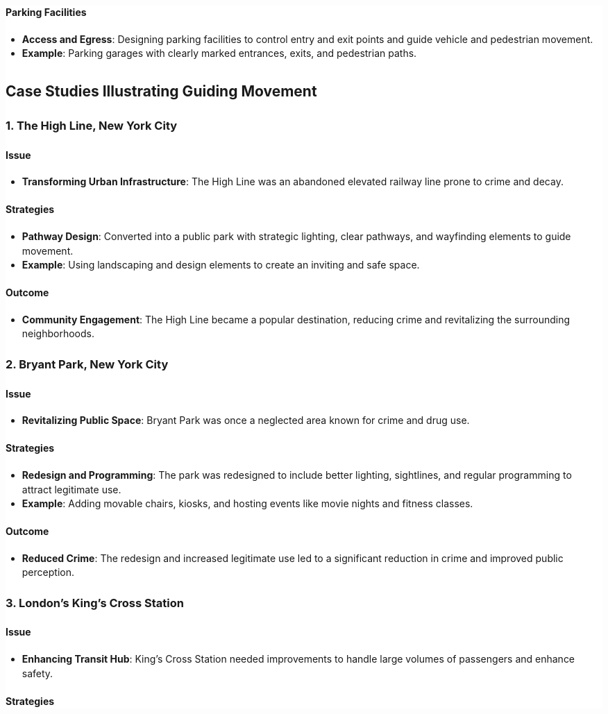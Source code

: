 #### Parking Facilities

- **Access and Egress**: Designing parking facilities to control entry and exit points and guide vehicle and pedestrian movement.
- **Example**: Parking garages with clearly marked entrances, exits, and pedestrian paths.

## Case Studies Illustrating Guiding Movement

### 1. The High Line, New York City

#### Issue

- **Transforming Urban Infrastructure**: The High Line was an abandoned elevated railway line prone to crime and decay.

#### Strategies

- **Pathway Design**: Converted into a public park with strategic lighting, clear pathways, and wayfinding elements to guide movement.
- **Example**: Using landscaping and design elements to create an inviting and safe space.

#### Outcome

- **Community Engagement**: The High Line became a popular destination, reducing crime and revitalizing the surrounding neighborhoods.

### 2. Bryant Park, New York City

#### Issue

- **Revitalizing Public Space**: Bryant Park was once a neglected area known for crime and drug use.

#### Strategies

- **Redesign and Programming**: The park was redesigned to include better lighting, sightlines, and regular programming to attract legitimate use.
- **Example**: Adding movable chairs, kiosks, and hosting events like movie nights and fitness classes.

#### Outcome

- **Reduced Crime**: The redesign and increased legitimate use led to a significant reduction in crime and improved public perception.

### 3. London’s King’s Cross Station

#### Issue

- **Enhancing Transit Hub**: King’s Cross Station needed improvements to handle large volumes of passengers and enhance safety.

#### Strategies
